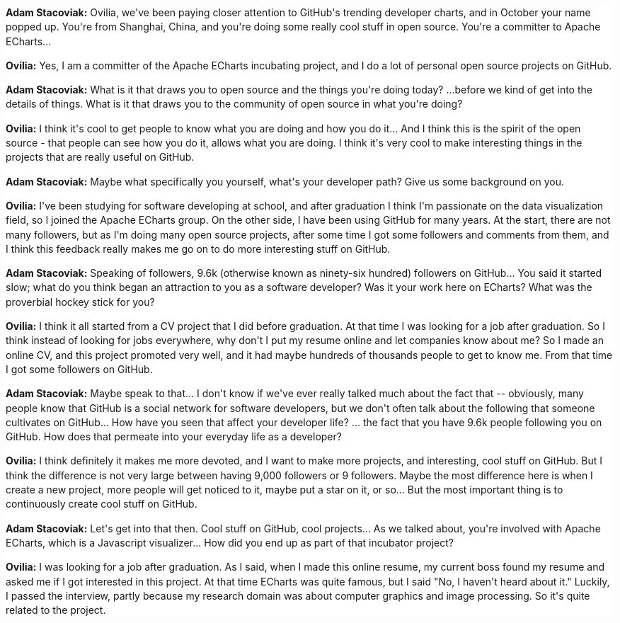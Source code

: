 **Adam Stacoviak:** Ovilia, we've been paying closer attention to GitHub's trending developer charts, and in October your name popped up. You're from Shanghai, China, and you're doing some really cool stuff in open source. You're a committer to Apache ECharts...

**Ovilia:** Yes, I am a committer of the Apache ECharts incubating project, and I do a lot of personal open source projects on GitHub.

**Adam Stacoviak:** What is it that draws you to open source and the things you're doing today? ...before we kind of get into the details of things. What is it that draws you to the community of open source in what you're doing?

**Ovilia:** I think it's cool to get people to know what you are doing and how you do it... And I think this is the spirit of the open source - that people can see how you do it, allows what you are doing. I think it's very cool to make interesting things in the projects that are really useful on GitHub.

**Adam Stacoviak:** Maybe what specifically you yourself, what's your developer path? Give us some background on you.

**Ovilia:** I've been studying for software developing at school, and after graduation I think I'm passionate on the data visualization field, so I joined the Apache ECharts group. On the other side, I have been using GitHub for many years. At the start, there are not many followers, but as I'm doing many open source projects, after some time I got some followers and comments from them, and I think this feedback really makes me go on to do more interesting stuff on GitHub.

**Adam Stacoviak:** Speaking of followers, 9.6k (otherwise known as ninety-six hundred) followers on GitHub... You said it started slow; what do you think began an attraction to you as a software developer? Was it your work here on ECharts? What was the proverbial hockey stick for you?

**Ovilia:** I think it all started from a CV project that I did before graduation. At that time I was looking for a job after graduation. So I think instead of looking for jobs everywhere, why don't I put my resume online and let companies know about me? So I made an online CV, and this project promoted very well, and it had maybe hundreds of thousands people to get to know me. From that time I got some followers on GitHub.

**Adam Stacoviak:** Maybe speak to that... I don't know if we've ever really talked much about the fact that -- obviously, many people know that GitHub is a social network for software developers, but we don't often talk about the following that someone cultivates on GitHub... How have you seen that affect your developer life? ... the fact that you have 9.6k people following you on GitHub. How does that permeate into your everyday life as a developer?

**Ovilia:** I think definitely it makes me more devoted, and I want to make more projects, and interesting, cool stuff on GitHub. But I think the difference is not very large between having 9,000 followers or 9 followers. Maybe the most difference here is when I create a new project, more people will get noticed to it, maybe put a star on it, or so... But the most important thing is to continuously create cool stuff on GitHub.

**Adam Stacoviak:** Let's get into that then. Cool stuff on GitHub, cool projects... As we talked about, you're involved with Apache ECharts, which is a Javascript visualizer... How did you end up as part of that incubator project?

**Ovilia:** I was looking for a job after graduation. As I said, when I made this online resume, my current boss found my resume and asked me if I got interested in this project. At that time ECharts was quite famous, but I said "No, I haven't heard about it." Luckily, I passed the interview, partly because my research domain was about computer graphics and image processing. So it's quite related to the project.
